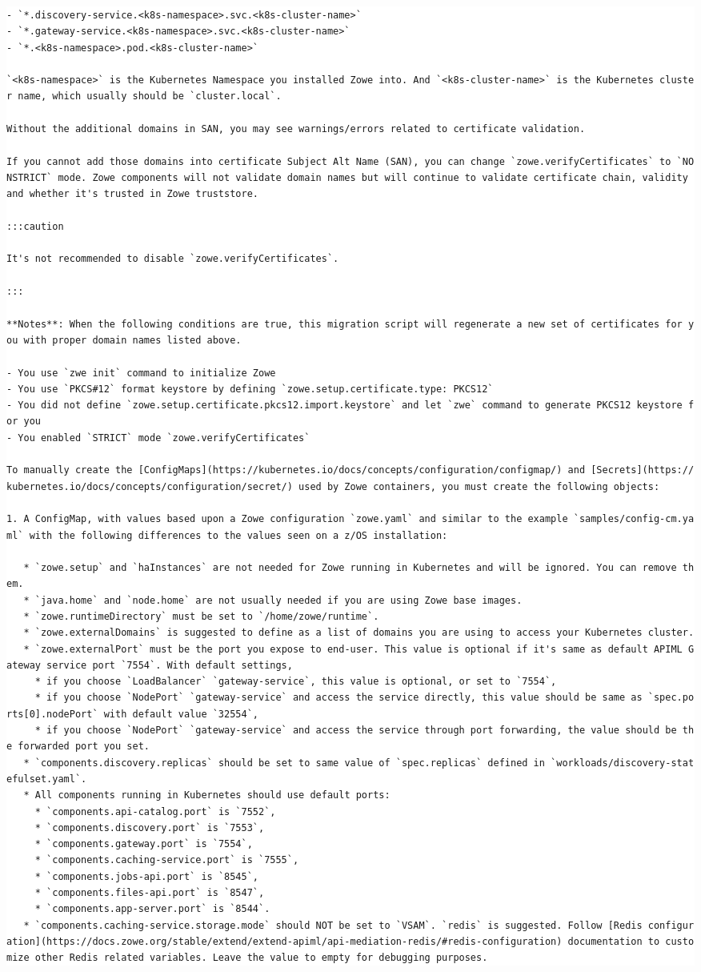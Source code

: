```
- `*.discovery-service.<k8s-namespace>.svc.<k8s-cluster-name>`
- `*.gateway-service.<k8s-namespace>.svc.<k8s-cluster-name>`
- `*.<k8s-namespace>.pod.<k8s-cluster-name>`

`<k8s-namespace>` is the Kubernetes Namespace you installed Zowe into. And `<k8s-cluster-name>` is the Kubernetes cluster name, which usually should be `cluster.local`.

Without the additional domains in SAN, you may see warnings/errors related to certificate validation.

If you cannot add those domains into certificate Subject Alt Name (SAN), you can change `zowe.verifyCertificates` to `NONSTRICT` mode. Zowe components will not validate domain names but will continue to validate certificate chain, validity and whether it's trusted in Zowe truststore.

:::caution

It's not recommended to disable `zowe.verifyCertificates`.

:::

**Notes**: When the following conditions are true, this migration script will regenerate a new set of certificates for you with proper domain names listed above.

- You use `zwe init` command to initialize Zowe
- You use `PKCS#12` format keystore by defining `zowe.setup.certificate.type: PKCS12`
- You did not define `zowe.setup.certificate.pkcs12.import.keystore` and let `zwe` command to generate PKCS12 keystore for you
- You enabled `STRICT` mode `zowe.verifyCertificates`

To manually create the [ConfigMaps](https://kubernetes.io/docs/concepts/configuration/configmap/) and [Secrets](https://kubernetes.io/docs/concepts/configuration/secret/) used by Zowe containers, you must create the following objects:

1. A ConfigMap, with values based upon a Zowe configuration `zowe.yaml` and similar to the example `samples/config-cm.yaml` with the following differences to the values seen on a z/OS installation:

   * `zowe.setup` and `haInstances` are not needed for Zowe running in Kubernetes and will be ignored. You can remove them.
   * `java.home` and `node.home` are not usually needed if you are using Zowe base images.
   * `zowe.runtimeDirectory` must be set to `/home/zowe/runtime`.
   * `zowe.externalDomains` is suggested to define as a list of domains you are using to access your Kubernetes cluster.
   * `zowe.externalPort` must be the port you expose to end-user. This value is optional if it's same as default APIML Gateway service port `7554`. With default settings,
     * if you choose `LoadBalancer` `gateway-service`, this value is optional, or set to `7554`,
     * if you choose `NodePort` `gateway-service` and access the service directly, this value should be same as `spec.ports[0].nodePort` with default value `32554`,
     * if you choose `NodePort` `gateway-service` and access the service through port forwarding, the value should be the forwarded port you set.
   * `components.discovery.replicas` should be set to same value of `spec.replicas` defined in `workloads/discovery-statefulset.yaml`.
   * All components running in Kubernetes should use default ports:
     * `components.api-catalog.port` is `7552`,
     * `components.discovery.port` is `7553`,
     * `components.gateway.port` is `7554`,
     * `components.caching-service.port` is `7555`,
     * `components.jobs-api.port` is `8545`,
     * `components.files-api.port` is `8547`,
     * `components.app-server.port` is `8544`.
   * `components.caching-service.storage.mode` should NOT be set to `VSAM`. `redis` is suggested. Follow [Redis configuration](https://docs.zowe.org/stable/extend/extend-apiml/api-mediation-redis/#redis-configuration) documentation to customize other Redis related variables. Leave the value to empty for debugging purposes.
```